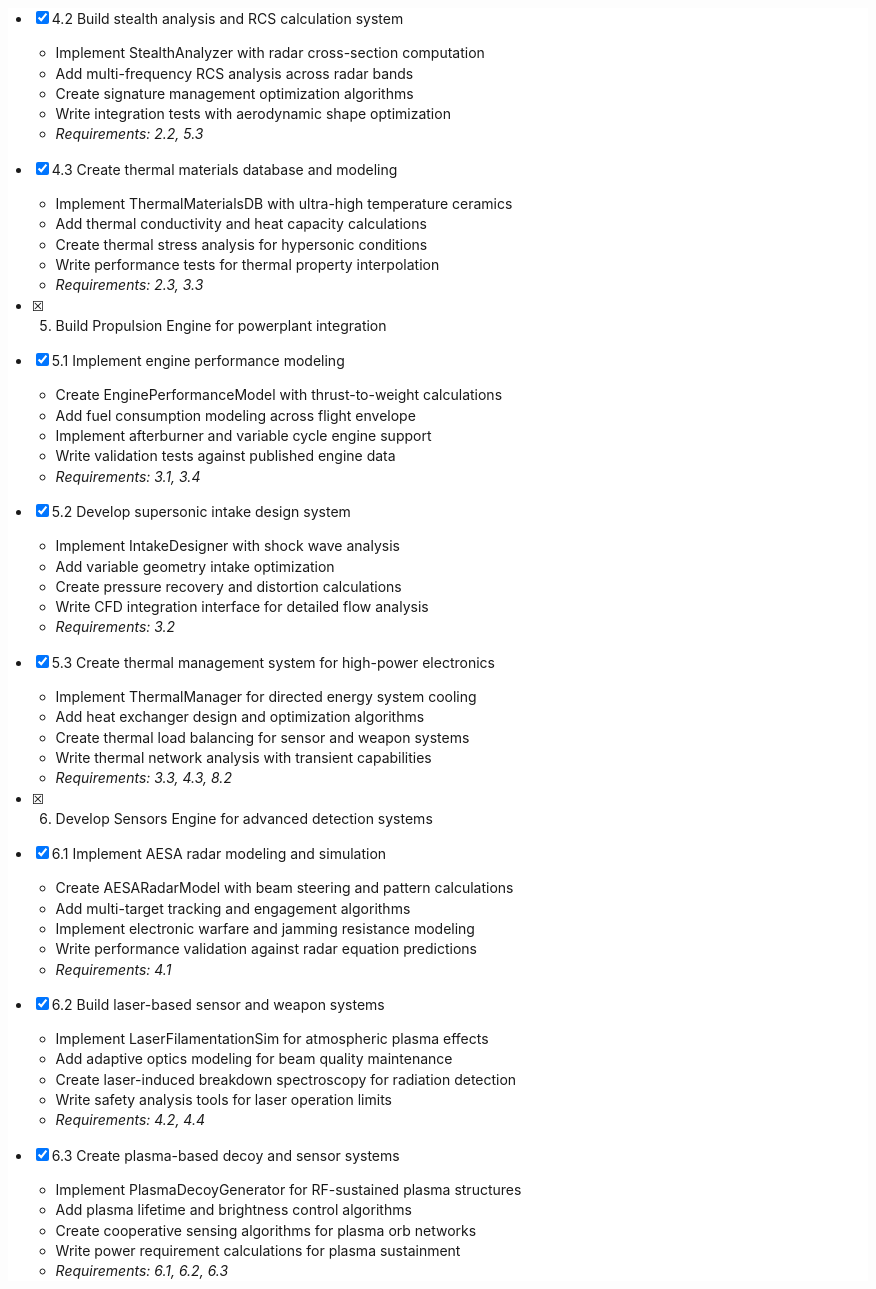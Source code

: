 - [x] 4.2 Build stealth analysis and RCS calculation system
  - Implement StealthAnalyzer with radar cross-section computation
  - Add multi-frequency RCS analysis across radar bands
  - Create signature management optimization algorithms
  - Write integration tests with aerodynamic shape optimization
  - _Requirements: 2.2, 5.3_

- [x] 4.3 Create thermal materials database and modeling
  - Implement ThermalMaterialsDB with ultra-high temperature ceramics
  - Add thermal conductivity and heat capacity calculations
  - Create thermal stress analysis for hypersonic conditions
  - Write performance tests for thermal property interpolation
  - _Requirements: 2.3, 3.3_

- [x] 5. Build Propulsion Engine for powerplant integration
- [x] 5.1 Implement engine performance modeling
  - Create EnginePerformanceModel with thrust-to-weight calculations
  - Add fuel consumption modeling across flight envelope
  - Implement afterburner and variable cycle engine support
  - Write validation tests against published engine data
  - _Requirements: 3.1, 3.4_

- [x] 5.2 Develop supersonic intake design system
  - Implement IntakeDesigner with shock wave analysis
  - Add variable geometry intake optimization
  - Create pressure recovery and distortion calculations
  - Write CFD integration interface for detailed flow analysis
  - _Requirements: 3.2_

- [x] 5.3 Create thermal management system for high-power electronics
  - Implement ThermalManager for directed energy system cooling
  - Add heat exchanger design and optimization algorithms
  - Create thermal load balancing for sensor and weapon systems
  - Write thermal network analysis with transient capabilities
  - _Requirements: 3.3, 4.3, 8.2_

- [x] 6. Develop Sensors Engine for advanced detection systems
- [x] 6.1 Implement AESA radar modeling and simulation
  - Create AESARadarModel with beam steering and pattern calculations
  - Add multi-target tracking and engagement algorithms
  - Implement electronic warfare and jamming resistance modeling
  - Write performance validation against radar equation predictions
  - _Requirements: 4.1_

- [x] 6.2 Build laser-based sensor and weapon systems
  - Implement LaserFilamentationSim for atmospheric plasma effects
  - Add adaptive optics modeling for beam quality maintenance
  - Create laser-induced breakdown spectroscopy for radiation detection
  - Write safety analysis tools for laser operation limits
  - _Requirements: 4.2, 4.4_

- [x] 6.3 Create plasma-based decoy and sensor systems
  - Implement PlasmaDecoyGenerator for RF-sustained plasma structures
  - Add plasma lifetime and brightness control algorithms
  - Create cooperative sensing algorithms for plasma orb networks
  - Write power requirement calculations for plasma sustainment
  - _Requirements: 6.1, 6.2, 6.3_
